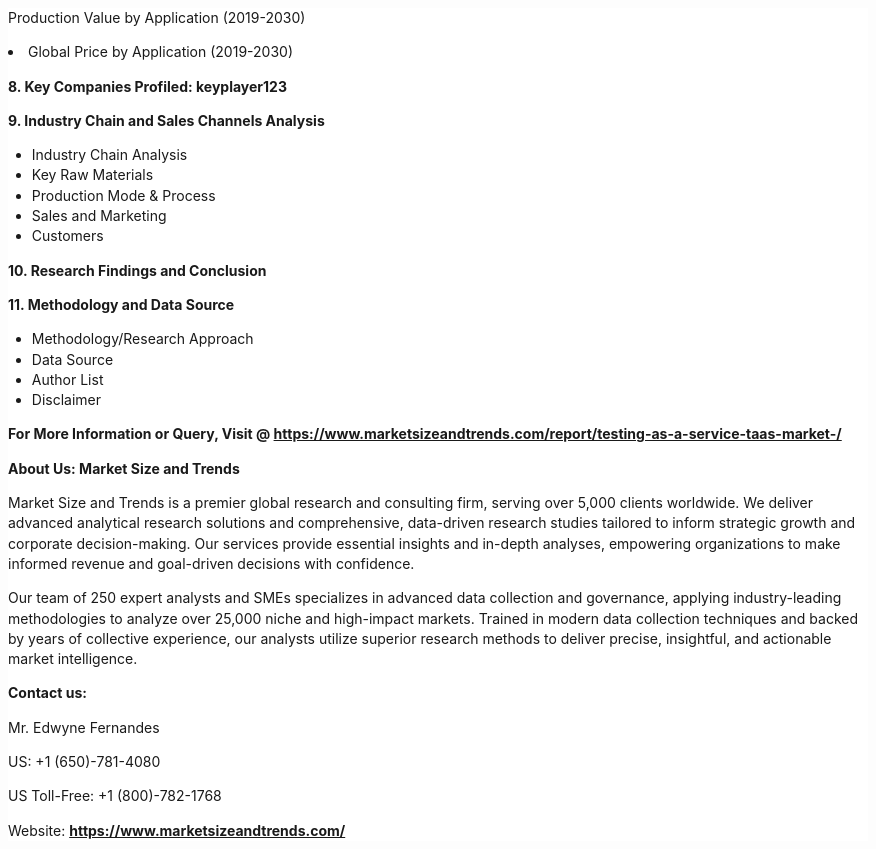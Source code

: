 Production Value by Application (2019-2030)</li><li>Global Price by Application (2019-2030)</li></ul><p><strong>8. Key Companies Profiled: keyplayer123</strong></p><p><strong>9. Industry Chain and Sales Channels Analysis</strong></p><ul><li>Industry Chain Analysis</li><li>Key Raw Materials</li><li>Production Mode &amp; Process</li><li>Sales and Marketing</li><li>Customers</li></ul><p><strong>10. Research Findings and Conclusion</strong></p><p><strong>11. Methodology and Data Source</strong></p><ul><li>Methodology/Research Approach</li><li>Data Source</li><li>Author List</li><li>Disclaimer</li></ul></p><p><strong>For More Information or Query, Visit @ <a href="https://www.marketsizeandtrends.com/report/testing-as-a-service-taas-market-/">https://www.marketsizeandtrends.com/report/testing-as-a-service-taas-market-/</a></strong></p><p><strong>About Us: Market Size and Trends</strong></p><p>Market Size and Trends is a premier global research and consulting firm, serving over 5,000 clients worldwide. We deliver advanced analytical research solutions and comprehensive, data-driven research studies tailored to inform strategic growth and corporate decision-making. Our services provide essential insights and in-depth analyses, empowering organizations to make informed revenue and goal-driven decisions with confidence.</p><p>Our team of 250 expert analysts and SMEs specializes in advanced data collection and governance, applying industry-leading methodologies to analyze over 25,000 niche and high-impact markets. Trained in modern data collection techniques and backed by years of collective experience, our analysts utilize superior research methods to deliver precise, insightful, and actionable market intelligence.</p><p><strong>Contact us:</strong></p><p>Mr. Edwyne Fernandes</p><p>US: +1 (650)-781-4080</p><p>US Toll-Free: +1 (800)-782-1768</p><p>Website: <strong><a href="https://www.marketsizeandtrends.com/">https://www.marketsizeandtrends.com/</a></strong></p>
